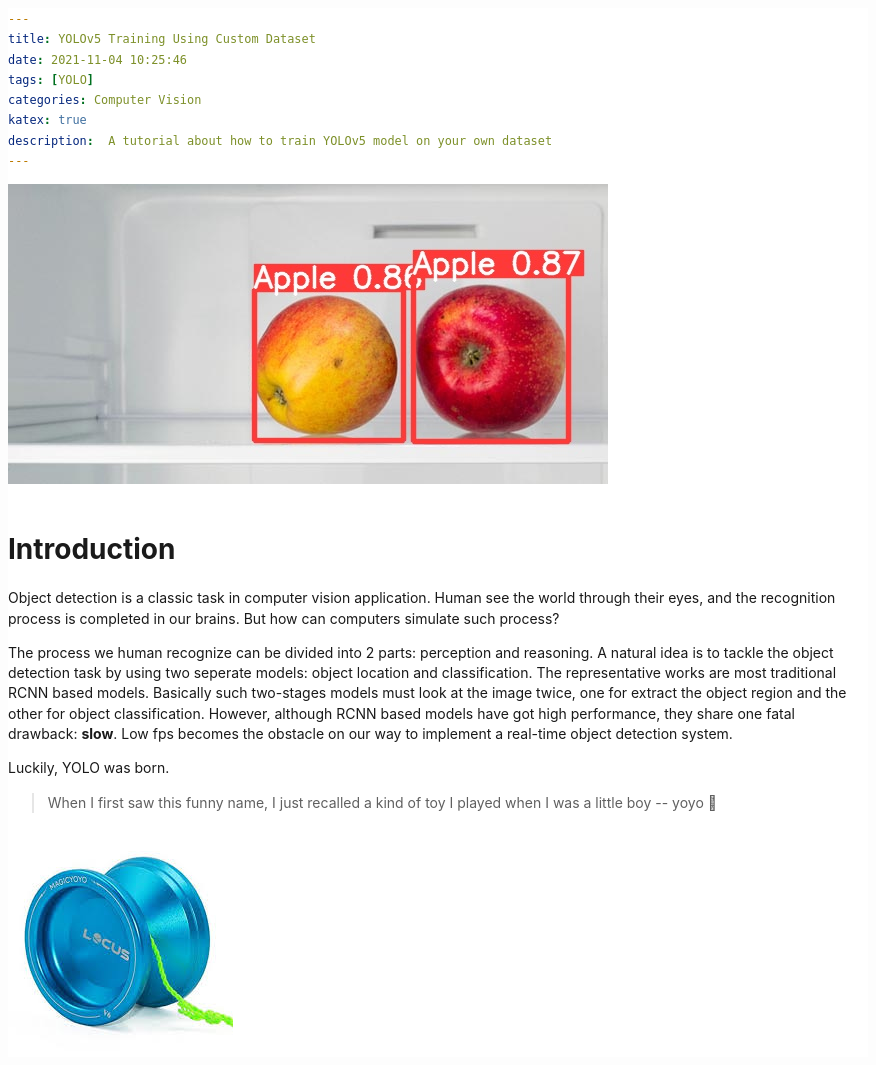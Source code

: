 ```yaml
---
title: YOLOv5 Training Using Custom Dataset 
date: 2021-11-04 10:25:46
tags: [YOLO]
categories: Computer Vision
katex: true
description:  A tutorial about how to train YOLOv5 model on your own dataset
---
```


![apple](/images/YOLO/cover.jpg)



# Introduction
Object detection is a classic task in computer vision application. Human see the world through  their eyes, and the recognition process is completed in our brains. But how can computers simulate such process? 

The process we human recognize can be divided into 2 parts: perception and reasoning. A natural idea is to tackle the object detection task by using two seperate models: object location and classification. The representative works are most traditional RCNN based models. Basically such two-stages models must look at the image twice, one for extract the object region and the other for object classification. However, although RCNN based models have got high performance, they share one fatal drawback: **slow**. Low fps becomes the obstacle on our way to implement a real-time object detection system. 

Luckily, YOLO was born.

> When I first saw this funny name, I just recalled a kind of toy I played when I was a little boy -- yoyo 🤣

![apple](/images/YOLO/yoyo.png)
